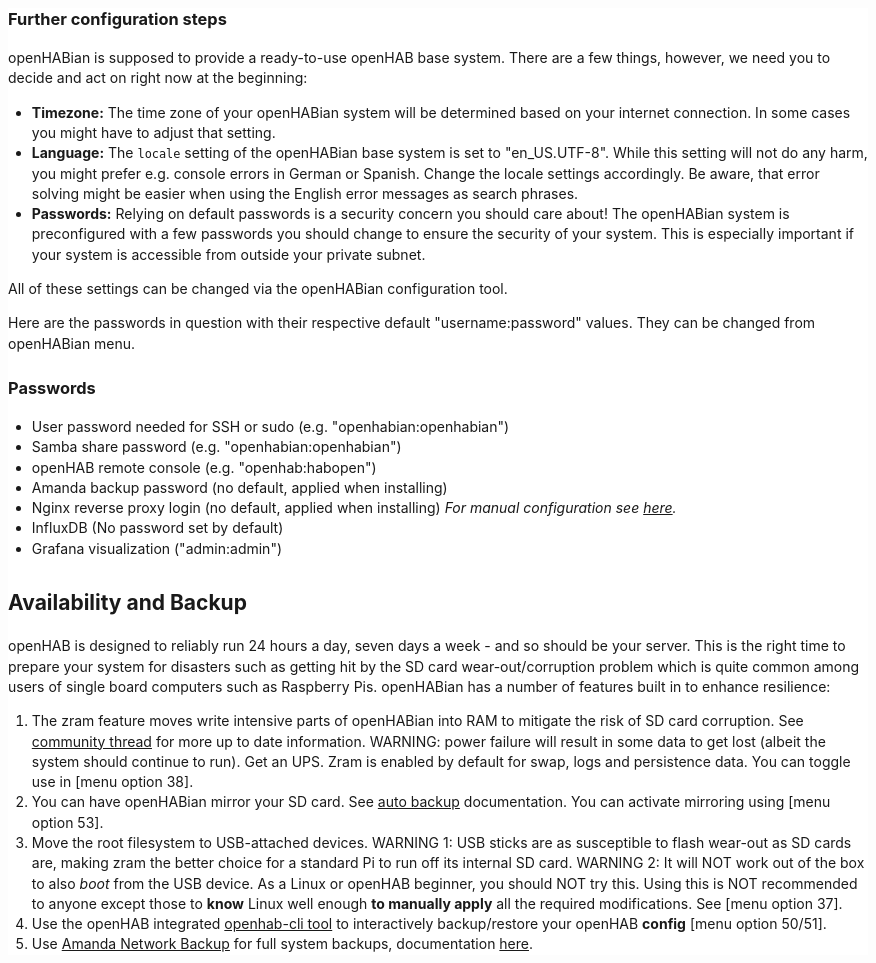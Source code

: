 ### Further configuration steps

openHABian is supposed to provide a ready-to-use openHAB base system.
There are a few things, however, we need you to decide and act on right now at the beginning:

-   **Timezone:** The time zone of your openHABian system will be determined based on your internet connection.
    In some cases you might have to adjust that setting.
-   **Language:** The `locale` setting of the openHABian base system is set to "en_US.UTF-8".
    While this setting will not do any harm, you might prefer e.g. console errors in German or Spanish.
    Change the locale settings accordingly.
    Be aware, that error solving might be easier when using the English error messages as search phrases.
-   **Passwords:** Relying on default passwords is a security concern you should care about!
    The openHABian system is preconfigured with a few passwords you should change to ensure the security of your system.
    This is especially important if your system is accessible from outside your private subnet.

All of these settings can be changed via the openHABian configuration tool.

Here are the passwords in question with their respective default "username:password" values.
They can be changed from openHABian menu.

### Passwords

-   User password needed for SSH or sudo (e.g. "openhabian:openhabian")
-   Samba share password (e.g. "openhabian:openhabian")
-   openHAB remote console (e.g. "openhab:habopen")
-   Amanda backup password (no default, applied when installing)
-   Nginx reverse proxy login (no default, applied when installing) _For manual configuration see [here](https://www.openhab.org/docs/installation/security.html#adding-or-removing-users)._
-   InfluxDB (No password set by default)
-   Grafana visualization ("admin:admin")

## Availability and Backup

openHAB is designed to reliably run 24 hours a day, seven days a week - and so should be your server.
This is the right time to prepare your system for disasters such as getting hit by the SD card wear-out/corruption problem which is quite common among users of single board computers such as Raspberry Pis. openHABian has a number of features built in to enhance resilience:

1.  The zram feature moves write intensive parts of openHABian into RAM to mitigate the risk of SD card corruption. See [community thread](https://community.openhab.org/t/zram-status/80996) for more up to date information.
    WARNING: power failure will result in some data to get lost (albeit the system should continue to run).
    Get an UPS.
    Zram is enabled by default for swap, logs and persistence data.
    You can toggle use in \[menu option 38\].
2.  You can have openHABian mirror your SD card. See [auto backup](#auto-backup) documentation. You can activate mirroring using \[menu option 53\].
3.  Move the root filesystem to USB-attached devices.
    WARNING 1: USB sticks are as susceptible to flash wear-out as SD cards are, making zram the better choice for a standard Pi to run off its internal SD card.
    WARNING 2: It will NOT work out of the box to also _boot_ from the USB device.
    As a Linux or openHAB beginner, you should NOT try this.
    Using this is NOT recommended to anyone except those to **know** Linux well enough **to manually apply** all the required modifications.
    See \[menu option 37\].
4.  Use the openHAB integrated [openhab-cli tool](https://community.openhab.org/t/recommended-way-to-backup-restore-oh2-configurations-and-things/7193/82) to interactively backup/restore your openHAB **config** \[menu option 50/51\].
5.  Use [Amanda Network Backup](http://www.amanda.org/) for full system backups, documentation [here](openhabian-amanda.md).